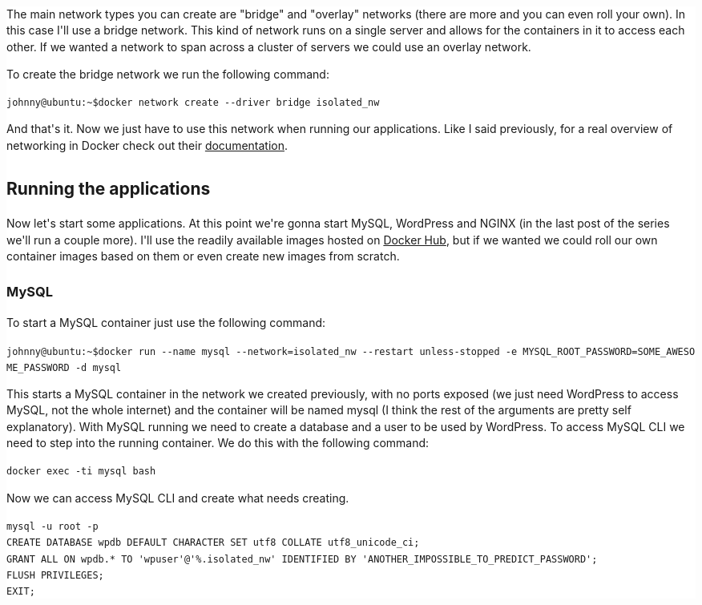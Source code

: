 The main network types you can create are "bridge" and "overlay" networks (there are more and you can even roll your own). In this case I'll use a bridge network. This kind of network runs on a single server and allows for the containers in it to access each other. If we wanted a network to span across a cluster of servers we could use an overlay network.

To create the bridge network we run the following command:

    
~~~~
johnny@ubuntu:~$docker network create --driver bridge isolated_nw
~~~~


And that's it. Now we just have to use this network when running our applications. Like I said previously, for a real overview of networking in Docker check out their [documentation](https://docker.github.io/engine/userguide/networking/).


## Running the applications


Now let's start some applications. At this point we're gonna start MySQL, WordPress and NGINX (in the last post of the series we'll run a couple more). I'll use the readily available images hosted on [Docker Hub](https://hub.docker.com/), but if we wanted we could roll our own container images based on them or even create new images from scratch.


### MySQL


To start a MySQL container just use the following command:

    
~~~~
johnny@ubuntu:~$docker run --name mysql --network=isolated_nw --restart unless-stopped -e MYSQL_ROOT_PASSWORD=SOME_AWESOME_PASSWORD -d mysql
~~~~


This starts a MySQL container in the network we created previously, with no ports exposed (we just need WordPress to access MySQL, not the whole internet) and the container will be named mysql (I think the rest of the arguments are pretty self explanatory).
With MySQL running we need to create a database and a user to be used by WordPress. To access MySQL CLI we need to step into the running container. We do this with the following command:

    
~~~~
docker exec -ti mysql bash
~~~~


Now we can access MySQL CLI and create what needs creating.

    
~~~~
mysql -u root -p
CREATE DATABASE wpdb DEFAULT CHARACTER SET utf8 COLLATE utf8_unicode_ci;
GRANT ALL ON wpdb.* TO 'wpuser'@'%.isolated_nw' IDENTIFIED BY 'ANOTHER_IMPOSSIBLE_TO_PREDICT_PASSWORD';
FLUSH PRIVILEGES;
EXIT;
~~~~
